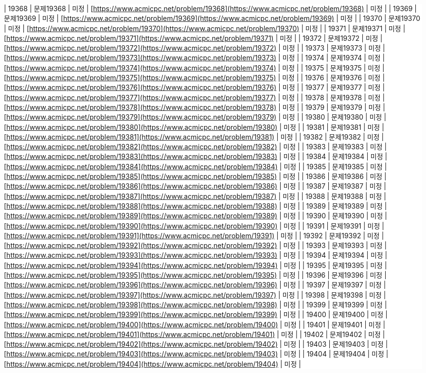| 19368 | 문제19368 | 미정 | [https://www.acmicpc.net/problem/19368](https://www.acmicpc.net/problem/19368) | 미정 |
| 19369 | 문제19369 | 미정 | [https://www.acmicpc.net/problem/19369](https://www.acmicpc.net/problem/19369) | 미정 |
| 19370 | 문제19370 | 미정 | [https://www.acmicpc.net/problem/19370](https://www.acmicpc.net/problem/19370) | 미정 |
| 19371 | 문제19371 | 미정 | [https://www.acmicpc.net/problem/19371](https://www.acmicpc.net/problem/19371) | 미정 |
| 19372 | 문제19372 | 미정 | [https://www.acmicpc.net/problem/19372](https://www.acmicpc.net/problem/19372) | 미정 |
| 19373 | 문제19373 | 미정 | [https://www.acmicpc.net/problem/19373](https://www.acmicpc.net/problem/19373) | 미정 |
| 19374 | 문제19374 | 미정 | [https://www.acmicpc.net/problem/19374](https://www.acmicpc.net/problem/19374) | 미정 |
| 19375 | 문제19375 | 미정 | [https://www.acmicpc.net/problem/19375](https://www.acmicpc.net/problem/19375) | 미정 |
| 19376 | 문제19376 | 미정 | [https://www.acmicpc.net/problem/19376](https://www.acmicpc.net/problem/19376) | 미정 |
| 19377 | 문제19377 | 미정 | [https://www.acmicpc.net/problem/19377](https://www.acmicpc.net/problem/19377) | 미정 |
| 19378 | 문제19378 | 미정 | [https://www.acmicpc.net/problem/19378](https://www.acmicpc.net/problem/19378) | 미정 |
| 19379 | 문제19379 | 미정 | [https://www.acmicpc.net/problem/19379](https://www.acmicpc.net/problem/19379) | 미정 |
| 19380 | 문제19380 | 미정 | [https://www.acmicpc.net/problem/19380](https://www.acmicpc.net/problem/19380) | 미정 |
| 19381 | 문제19381 | 미정 | [https://www.acmicpc.net/problem/19381](https://www.acmicpc.net/problem/19381) | 미정 |
| 19382 | 문제19382 | 미정 | [https://www.acmicpc.net/problem/19382](https://www.acmicpc.net/problem/19382) | 미정 |
| 19383 | 문제19383 | 미정 | [https://www.acmicpc.net/problem/19383](https://www.acmicpc.net/problem/19383) | 미정 |
| 19384 | 문제19384 | 미정 | [https://www.acmicpc.net/problem/19384](https://www.acmicpc.net/problem/19384) | 미정 |
| 19385 | 문제19385 | 미정 | [https://www.acmicpc.net/problem/19385](https://www.acmicpc.net/problem/19385) | 미정 |
| 19386 | 문제19386 | 미정 | [https://www.acmicpc.net/problem/19386](https://www.acmicpc.net/problem/19386) | 미정 |
| 19387 | 문제19387 | 미정 | [https://www.acmicpc.net/problem/19387](https://www.acmicpc.net/problem/19387) | 미정 |
| 19388 | 문제19388 | 미정 | [https://www.acmicpc.net/problem/19388](https://www.acmicpc.net/problem/19388) | 미정 |
| 19389 | 문제19389 | 미정 | [https://www.acmicpc.net/problem/19389](https://www.acmicpc.net/problem/19389) | 미정 |
| 19390 | 문제19390 | 미정 | [https://www.acmicpc.net/problem/19390](https://www.acmicpc.net/problem/19390) | 미정 |
| 19391 | 문제19391 | 미정 | [https://www.acmicpc.net/problem/19391](https://www.acmicpc.net/problem/19391) | 미정 |
| 19392 | 문제19392 | 미정 | [https://www.acmicpc.net/problem/19392](https://www.acmicpc.net/problem/19392) | 미정 |
| 19393 | 문제19393 | 미정 | [https://www.acmicpc.net/problem/19393](https://www.acmicpc.net/problem/19393) | 미정 |
| 19394 | 문제19394 | 미정 | [https://www.acmicpc.net/problem/19394](https://www.acmicpc.net/problem/19394) | 미정 |
| 19395 | 문제19395 | 미정 | [https://www.acmicpc.net/problem/19395](https://www.acmicpc.net/problem/19395) | 미정 |
| 19396 | 문제19396 | 미정 | [https://www.acmicpc.net/problem/19396](https://www.acmicpc.net/problem/19396) | 미정 |
| 19397 | 문제19397 | 미정 | [https://www.acmicpc.net/problem/19397](https://www.acmicpc.net/problem/19397) | 미정 |
| 19398 | 문제19398 | 미정 | [https://www.acmicpc.net/problem/19398](https://www.acmicpc.net/problem/19398) | 미정 |
| 19399 | 문제19399 | 미정 | [https://www.acmicpc.net/problem/19399](https://www.acmicpc.net/problem/19399) | 미정 |
| 19400 | 문제19400 | 미정 | [https://www.acmicpc.net/problem/19400](https://www.acmicpc.net/problem/19400) | 미정 |
| 19401 | 문제19401 | 미정 | [https://www.acmicpc.net/problem/19401](https://www.acmicpc.net/problem/19401) | 미정 |
| 19402 | 문제19402 | 미정 | [https://www.acmicpc.net/problem/19402](https://www.acmicpc.net/problem/19402) | 미정 |
| 19403 | 문제19403 | 미정 | [https://www.acmicpc.net/problem/19403](https://www.acmicpc.net/problem/19403) | 미정 |
| 19404 | 문제19404 | 미정 | [https://www.acmicpc.net/problem/19404](https://www.acmicpc.net/problem/19404) | 미정 |